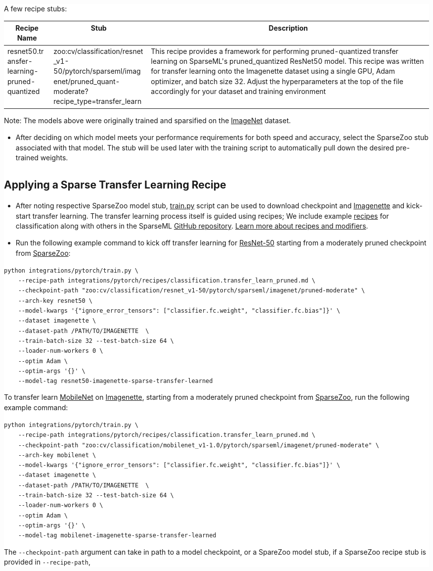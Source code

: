
A few recipe stubs:

|Recipe Name|Stub|Description|
|----------|-------------|-------------|
|resnet50.transfer-learning-pruned-quantized|zoo:cv/classification/resnet_v1-50/pytorch/sparseml/imagenet/pruned_quant-moderate?recipe_type=transfer_learn|This recipe provides a framework for performing pruned-quantized transfer learning on SparseML's pruned_quantized ResNet50 model. This recipe was written for transfer learning onto the Imagenette dataset using a single GPU, Adam optimizer, and batch size 32. Adjust the hyperparameters at the top of the file accordingly for your dataset and training environment|


Note: The models above were originally trained and sparsified on the [ImageNet](https://image-net.org/) dataset.

- After deciding on which model meets your performance requirements for both speed and accuracy, select the SparseZoo stub associated with that model.
   The stub will be used later with the training script to automatically pull down the desired pre-trained weights.

## Applying a Sparse Transfer Learning Recipe

- After noting respective SparseZoo model stub, [train.py](https://github.com/neuralmagic/sparseml/blob/main/integrations/pytorch/train.py) script can be used to download checkpoint and [Imagenette](https://github.com/fastai/imagenette) and kick-start transfer learning. 
   The transfer learning process itself is guided using recipes; We include example [recipes](https://github.com/neuralmagic/sparseml/blob/main/integrations/pytorch/recipes) for classification along with others in the SparseML [GitHub repository](https://github.com/neuralmagic/sparseml). 
[Learn more about recipes and modifiers](https://github.com/neuralmagic/sparseml/blob/main/docs/source/recipes.md).

- Run the following example command to kick off transfer learning for [ResNet-50](https://arxiv.org/abs/1512.03385) starting from a moderately pruned checkpoint from [SparseZoo](https://sparsezoo.neuralmagic.com/):
```
python integrations/pytorch/train.py \
    --recipe-path integrations/pytorch/recipes/classification.transfer_learn_pruned.md \
    --checkpoint-path "zoo:cv/classification/resnet_v1-50/pytorch/sparseml/imagenet/pruned-moderate" \
    --arch-key resnet50 \
    --model-kwargs '{"ignore_error_tensors": ["classifier.fc.weight", "classifier.fc.bias"]}' \
    --dataset imagenette \
    --dataset-path /PATH/TO/IMAGENETTE  \
    --train-batch-size 32 --test-batch-size 64 \
    --loader-num-workers 0 \
    --optim Adam \
    --optim-args '{}' \
    --model-tag resnet50-imagenette-sparse-transfer-learned
```

To transfer learn [MobileNet](https://arxiv.org/abs/1704.04861) on [Imagenette](https://github.com/fastai/imagenette), starting from a moderately pruned checkpoint from [SparseZoo](https://sparsezoo.neuralmagic.com/), run the following example command:

```
python integrations/pytorch/train.py \
    --recipe-path integrations/pytorch/recipes/classification.transfer_learn_pruned.md \
    --checkpoint-path "zoo:cv/classification/mobilenet_v1-1.0/pytorch/sparseml/imagenet/pruned-moderate" \
    --arch-key mobilenet \
    --model-kwargs '{"ignore_error_tensors": ["classifier.fc.weight", "classifier.fc.bias"]}' \
    --dataset imagenette \
    --dataset-path /PATH/TO/IMAGENETTE  \
    --train-batch-size 32 --test-batch-size 64 \
    --loader-num-workers 0 \
    --optim Adam \
    --optim-args '{}' \
    --model-tag mobilenet-imagenette-sparse-transfer-learned
```
The `--checkpoint-path` argument can take in path to a model checkpoint, or a SpareZoo model stub,
if a SparseZoo recipe stub is provided in `--recipe-path`, 